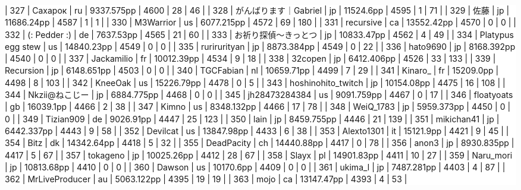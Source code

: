 | 327 | Сахарок | ru | 9337.575pp | 4600 | 28 | 46 |
| 328 | がんばります｜Gabriel | jp | 11524.6pp | 4595 | 1 | 71 |
| 329 | 佐藤 | jp | 11686.24pp | 4587 | 1 | 1 |
| 330 | M3Warrior | us | 6077.215pp | 4572 | 69 | 180 |
| 331 | recursive | ca | 13552.42pp | 4570 | 0 | 0 |
| 332 | \(\: Pedder \:\) | de | 7637.53pp | 4565 | 21 | 60 |
| 333 | お祈り探偵～きっとつ | jp | 10833.47pp | 4562 | 4 | 49 |
| 334 | Platypus egg stew | us | 14840.23pp | 4549 | 0 | 0 |
| 335 | rurirurityan | jp | 8873.384pp | 4549 | 0 | 22 |
| 336 | hato9690 | jp | 8168.392pp | 4540 | 0 | 0 |
| 337 | Jackamilio | fr | 10012.39pp | 4534 | 9 | 18 |
| 338 | 32copen | jp | 6412.406pp | 4526 | 33 | 133 |
| 339 | Recursion | jp | 6148.651pp | 4503 | 0 | 0 |
| 340 | TGCFabian | nl | 10659.71pp | 4499 | 7 | 29 |
| 341 | Kinaro\_ | fr | 15209.0pp | 4498 | 8 | 103 |
| 342 | KneeOak | us | 15226.79pp | 4478 | 0 | 5 |
| 343 | hoshinohito\_twitch | jp | 10154.08pp | 4475 | 16 | 108 |
| 344 | Nkzii@ねこじー | jp | 6884.775pp | 4468 | 0 | 0 |
| 345 | jh28473284384 | us | 9091.759pp | 4467 | 0 | 17 |
| 346 | floatyoats | gb | 16039.1pp | 4466 | 2 | 38 |
| 347 | Kimno | us | 8348.132pp | 4466 | 17 | 78 |
| 348 | WeiQ\_1783 | jp | 5959.373pp | 4450 | 0 | 0 |
| 349 | Tizian909 | de | 9026.91pp | 4447 | 25 | 123 |
| 350 | lain | jp | 8459.755pp | 4446 | 21 | 139 |
| 351 | mikichan41 | jp | 6442.337pp | 4443 | 9 | 58 |
| 352 | Devilcat | us | 13847.98pp | 4433 | 6 | 38 |
| 353 | Alexto1301 | it | 15121.9pp | 4421 | 9 | 45 |
| 354 | Bitz | dk | 14342.64pp | 4418 | 5 | 32 |
| 355 | DeadPacity | ch | 14440.88pp | 4417 | 0 | 78 |
| 356 | anon3 | jp | 8930.835pp | 4417 | 5 | 67 |
| 357 | tokageno | jp | 10025.26pp | 4412 | 28 | 67 |
| 358 | Slayx | pl | 14901.83pp | 4411 | 10 | 27 |
| 359 | Naru\_mori | jp | 10813.68pp | 4410 | 0 | 0 |
| 360 | Dawson | us | 10170.6pp | 4409 | 0 | 0 |
| 361 | ukima\_l | jp | 7487.281pp | 4403 | 4 | 87 |
| 362 | MrLiveProducer | au | 5063.122pp | 4395 | 19 | 19 |
| 363 | mojo | ca | 13147.47pp | 4393 | 4 | 53 |